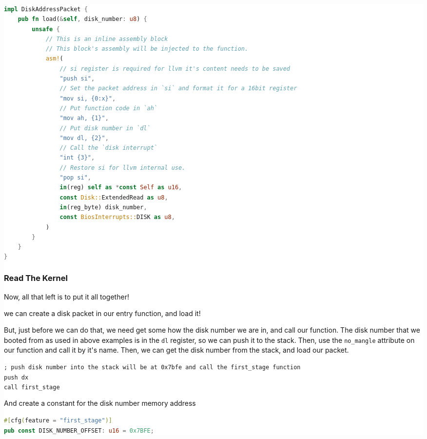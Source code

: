 ```rust,fp=kernel\stages\first_stage\src\disk.rs
impl DiskAddressPacket {
    pub fn load(&self, disk_number: u8) {
        unsafe {
            // This is an inline assembly block
            // This block's assembly will be injected to the function.
            asm!(
                // si register is required for llvm it's content needs to be saved
                "push si",
                // Set the packet address in `si` and format it for a 16bit register 
                "mov si, {0:x}",
                // Put function code in `ah`
                "mov ah, {1}",
                // Put disk number in `dl` 
                "mov dl, {2}",
                // Call the `disk interrupt`
                "int {3}",
                // Restore si for llvm internal use.
                "pop si",
                in(reg) self as *const Self as u16,
                const Disk::ExtendedRead as u8,
                in(reg_byte) disk_number,
                const BiosInterrupts::DISK as u8,
            )
        }
    }
}
```

### Read The Kernel

Now, all that left is to put it all together!

we can create a disk packet in our entry function, and load it!

But, just before we can do that, we need get some how the disk number we are in, and call our function.
The disk number that we booted from as used in above examples is in the `dl` register, so we can push it to the stack.
Then, use the `no_mangle` attribute on our function and call it by it's name.
Then, we can get the disk number from the stack, and load our packet.


```x86asm,fp=kernel/stages/first_stage/asm/boot.s,icon=@https://icons.veryicon.com/png/o/business/vscode-program-item-icon/assembly-7.png
; push disk number into the stack will be at 0x7bfe and call the first_stage function
push dx    
call first_stage
```

And create a constant for the disk number memory address

```rust,fp=shared\common\src\constants\addresses.rs 
#[cfg(feature = "first_stage")]
pub const DISK_NUMBER_OFFSET: u16 = 0x7BFE;
```
